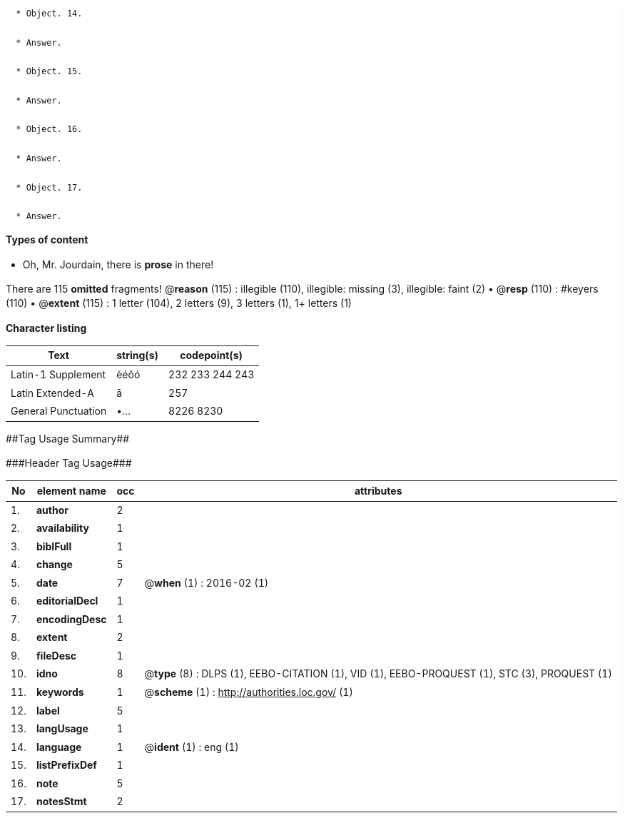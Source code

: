       * Object. 14.

      * Answer.

      * Object. 15.

      * Answer.

      * Object. 16.

      * Answer.

      * Object. 17.

      * Answer.

**Types of content**

  * Oh, Mr. Jourdain, there is **prose** in there!

There are 115 **omitted** fragments! 
 @__reason__ (115) : illegible (110), illegible: missing (3), illegible: faint (2)  •  @__resp__ (110) : #keyers (110)  •  @__extent__ (115) : 1 letter (104), 2 letters (9), 3 letters (1), 1+ letters (1)

**Character listing**


|Text|string(s)|codepoint(s)|
|---|---|---|
|Latin-1 Supplement|èéôó|232 233 244 243|
|Latin Extended-A|ā|257|
|General Punctuation|•…|8226 8230|

##Tag Usage Summary##

###Header Tag Usage###

|No|element name|occ|attributes|
|---|---|---|---|
|1.|__author__|2||
|2.|__availability__|1||
|3.|__biblFull__|1||
|4.|__change__|5||
|5.|__date__|7| @__when__ (1) : 2016-02 (1)|
|6.|__editorialDecl__|1||
|7.|__encodingDesc__|1||
|8.|__extent__|2||
|9.|__fileDesc__|1||
|10.|__idno__|8| @__type__ (8) : DLPS (1), EEBO-CITATION (1), VID (1), EEBO-PROQUEST (1), STC (3), PROQUEST (1)|
|11.|__keywords__|1| @__scheme__ (1) : http://authorities.loc.gov/ (1)|
|12.|__label__|5||
|13.|__langUsage__|1||
|14.|__language__|1| @__ident__ (1) : eng (1)|
|15.|__listPrefixDef__|1||
|16.|__note__|5||
|17.|__notesStmt__|2||